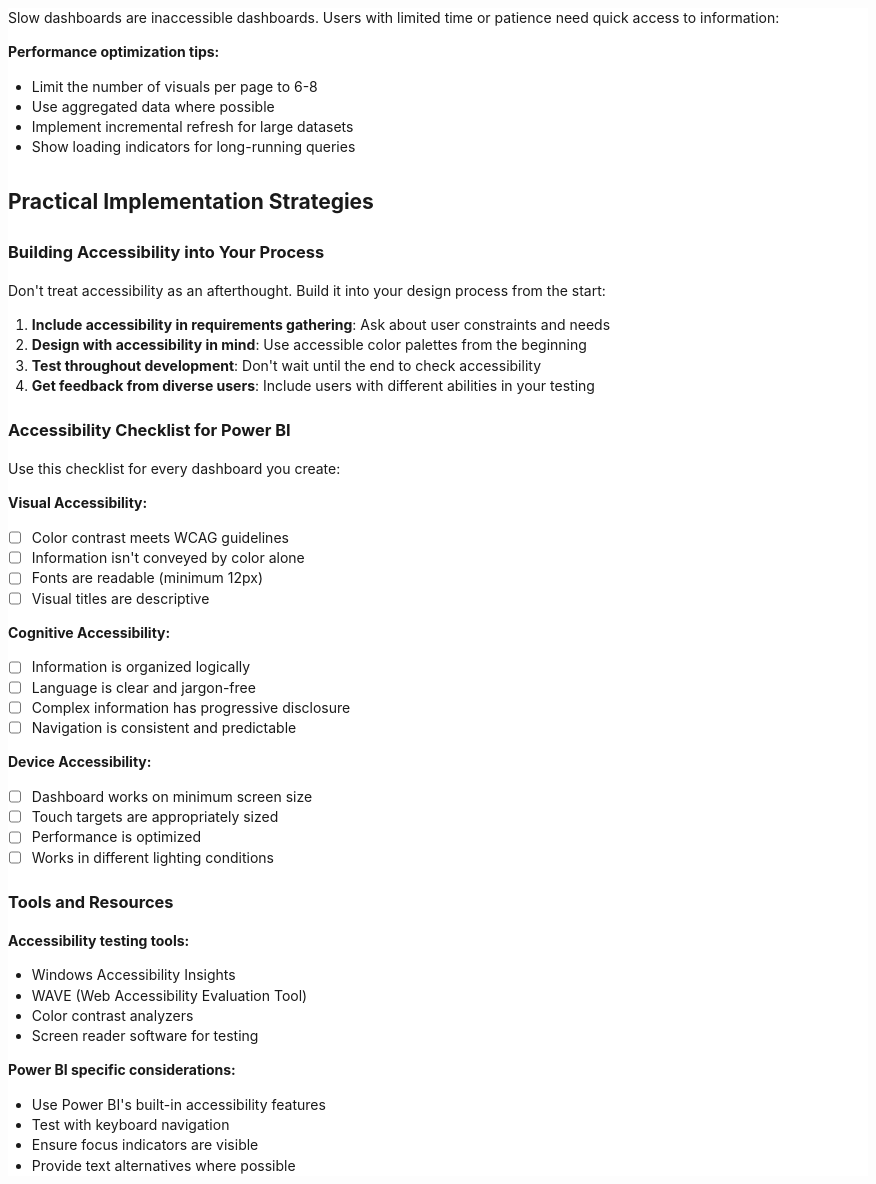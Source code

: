Slow dashboards are inaccessible dashboards. Users with limited time or patience need quick access to information:

**Performance optimization tips:**
- Limit the number of visuals per page to 6-8
- Use aggregated data where possible
- Implement incremental refresh for large datasets
- Show loading indicators for long-running queries

## Practical Implementation Strategies

### Building Accessibility into Your Process

Don't treat accessibility as an afterthought. Build it into your design process from the start:

1. **Include accessibility in requirements gathering**: Ask about user constraints and needs
2. **Design with accessibility in mind**: Use accessible color palettes from the beginning
3. **Test throughout development**: Don't wait until the end to check accessibility
4. **Get feedback from diverse users**: Include users with different abilities in your testing

### Accessibility Checklist for Power BI

Use this checklist for every dashboard you create:

**Visual Accessibility:**
- [ ] Color contrast meets WCAG guidelines
- [ ] Information isn't conveyed by color alone
- [ ] Fonts are readable (minimum 12px)
- [ ] Visual titles are descriptive

**Cognitive Accessibility:**
- [ ] Information is organized logically
- [ ] Language is clear and jargon-free
- [ ] Complex information has progressive disclosure
- [ ] Navigation is consistent and predictable

**Device Accessibility:**
- [ ] Dashboard works on minimum screen size
- [ ] Touch targets are appropriately sized
- [ ] Performance is optimized
- [ ] Works in different lighting conditions

### Tools and Resources

**Accessibility testing tools:**
- Windows Accessibility Insights
- WAVE (Web Accessibility Evaluation Tool)
- Color contrast analyzers
- Screen reader software for testing

**Power BI specific considerations:**
- Use Power BI's built-in accessibility features
- Test with keyboard navigation
- Ensure focus indicators are visible
- Provide text alternatives where possible
